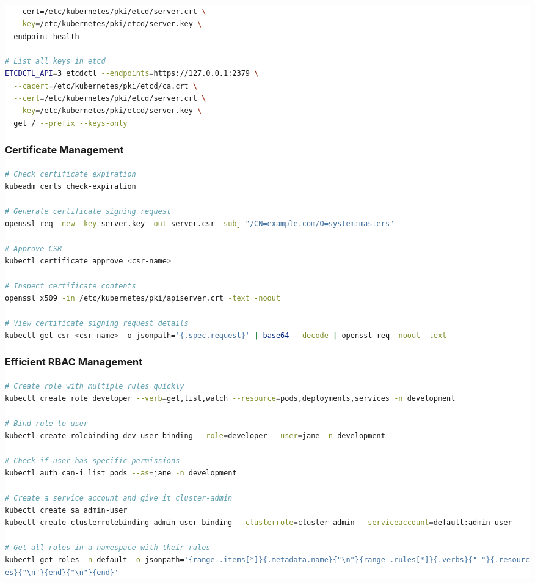 ```bash
  --cert=/etc/kubernetes/pki/etcd/server.crt \
  --key=/etc/kubernetes/pki/etcd/server.key \
  endpoint health

# List all keys in etcd
ETCDCTL_API=3 etcdctl --endpoints=https://127.0.0.1:2379 \
  --cacert=/etc/kubernetes/pki/etcd/ca.crt \
  --cert=/etc/kubernetes/pki/etcd/server.crt \
  --key=/etc/kubernetes/pki/etcd/server.key \
  get / --prefix --keys-only
```

### Certificate Management
```bash
# Check certificate expiration
kubeadm certs check-expiration

# Generate certificate signing request
openssl req -new -key server.key -out server.csr -subj "/CN=example.com/O=system:masters"

# Approve CSR
kubectl certificate approve <csr-name>

# Inspect certificate contents
openssl x509 -in /etc/kubernetes/pki/apiserver.crt -text -noout

# View certificate signing request details
kubectl get csr <csr-name> -o jsonpath='{.spec.request}' | base64 --decode | openssl req -noout -text
```

### Efficient RBAC Management
```bash
# Create role with multiple rules quickly
kubectl create role developer --verb=get,list,watch --resource=pods,deployments,services -n development

# Bind role to user
kubectl create rolebinding dev-user-binding --role=developer --user=jane -n development

# Check if user has specific permissions
kubectl auth can-i list pods --as=jane -n development

# Create a service account and give it cluster-admin
kubectl create sa admin-user
kubectl create clusterrolebinding admin-user-binding --clusterrole=cluster-admin --serviceaccount=default:admin-user

# Get all roles in a namespace with their rules
kubectl get roles -n default -o jsonpath='{range .items[*]}{.metadata.name}{"\n"}{range .rules[*]}{.verbs}{" "}{.resources}{"\n"}{end}{"\n"}{end}'
```
